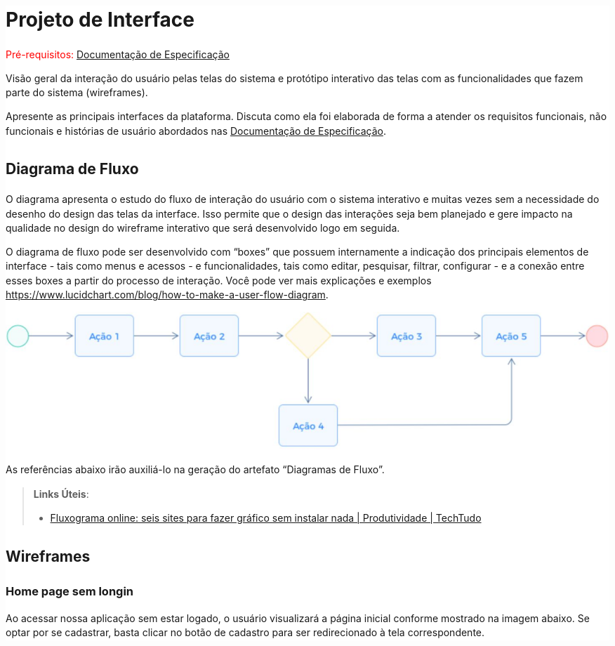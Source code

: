 
# Projeto de Interface

<span style="color:red">Pré-requisitos: <a href="2-Especificação do Projeto.md"> Documentação de Especificação</a></span>

Visão geral da interação do usuário pelas telas do sistema e protótipo interativo das telas com as funcionalidades que fazem parte do sistema (wireframes).

 Apresente as principais interfaces da plataforma. Discuta como ela foi elaborada de forma a atender os requisitos funcionais, não funcionais e histórias de usuário abordados nas <a href="2-Especificação do Projeto.md"> Documentação de Especificação</a>.

## Diagrama de Fluxo

O diagrama apresenta o estudo do fluxo de interação do usuário com o sistema interativo e  muitas vezes sem a necessidade do desenho do design das telas da interface. Isso permite que o design das interações seja bem planejado e gere impacto na qualidade no design do wireframe interativo que será desenvolvido logo em seguida.

O diagrama de fluxo pode ser desenvolvido com “boxes” que possuem internamente a indicação dos principais elementos de interface - tais como menus e acessos - e funcionalidades, tais como editar, pesquisar, filtrar, configurar - e a conexão entre esses boxes a partir do processo de interação. Você pode ver mais explicações e exemplos https://www.lucidchart.com/blog/how-to-make-a-user-flow-diagram.

![Exemplo de Diagrama de Fluxo](img/diagramafluxo2.jpg)

As referências abaixo irão auxiliá-lo na geração do artefato “Diagramas de Fluxo”.

> **Links Úteis**:
> - [Fluxograma online: seis sites para fazer gráfico sem instalar nada | Produtividade | TechTudo](https://www.techtudo.com.br/listas/2019/03/fluxograma-online-seis-sites-para-fazer-grafico-sem-instalar-nada.ghtml)

## Wireframes

### Home page sem longin

Ao acessar nossa aplicação sem estar logado, o usuário visualizará a página inicial conforme mostrado na imagem abaixo. Se optar por se cadastrar, basta clicar no botão de cadastro para ser redirecionado à tela correspondente. 
